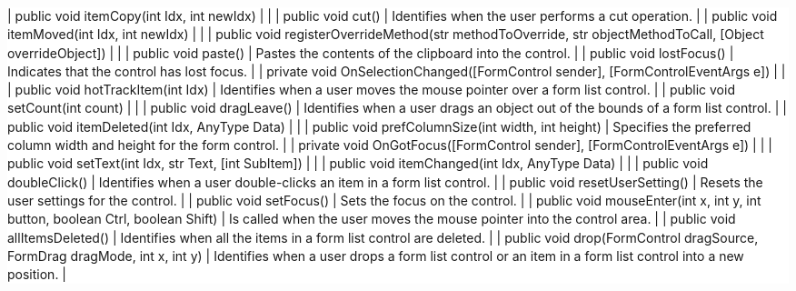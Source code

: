 | public void itemCopy(int Idx, int newIdx)                                                                   |                                                                                                                                                                         |
| public void cut()                                                                                           | Identifies when the user performs a cut operation.                                                                                                                      |
| public void itemMoved(int Idx, int newIdx)                                                                  |                                                                                                                                                                         |
| public void registerOverrideMethod(str methodToOverride, str objectMethodToCall, \[Object overrideObject\]) |                                                                                                                                                                         |
| public void paste()                                                                                         | Pastes the contents of the clipboard into the control.                                                                                                                  |
| public void lostFocus()                                                                                     | Indicates that the control has lost focus.                                                                                                                              |
| private void OnSelectionChanged(\[FormControl sender\], \[FormControlEventArgs e\])                         |                                                                                                                                                                         |
| public void hotTrackItem(int Idx)                                                                           | Identifies when a user moves the mouse pointer over a form list control.                                                                                                |
| public void setCount(int count)                                                                             |                                                                                                                                                                         |
| public void dragLeave()                                                                                     | Identifies when a user drags an object out of the bounds of a form list control.                                                                                        |
| public void itemDeleted(int Idx, AnyType Data)                                                              |                                                                                                                                                                         |
| public void prefColumnSize(int width, int height)                                                           | Specifies the preferred column width and height for the form control.                                                                                                   |
| private void OnGotFocus(\[FormControl sender\], \[FormControlEventArgs e\])                                 |                                                                                                                                                                         |
| public void setText(int Idx, str Text, \[int SubItem\])                                                     |                                                                                                                                                                         |
| public void itemChanged(int Idx, AnyType Data)                                                              |                                                                                                                                                                         |
| public void doubleClick()                                                                                   | Identifies when a user double-clicks an item in a form list control.                                                                                                    |
| public void resetUserSetting()                                                                              | Resets the user settings for the control.                                                                                                                               |
| public void setFocus()                                                                                      | Sets the focus on the control.                                                                                                                                          |
| public void mouseEnter(int x, int y, int button, boolean Ctrl, boolean Shift)                               | Is called when the user moves the mouse pointer into the control area.                                                                                                  |
| public void allItemsDeleted()                                                                               | Identifies when all the items in a form list control are deleted.                                                                                                       |
| public void drop(FormControl dragSource, FormDrag dragMode, int x, int y)                                   | Identifies when a user drops a form list control or an item in a form list control into a new position.                                                                 |